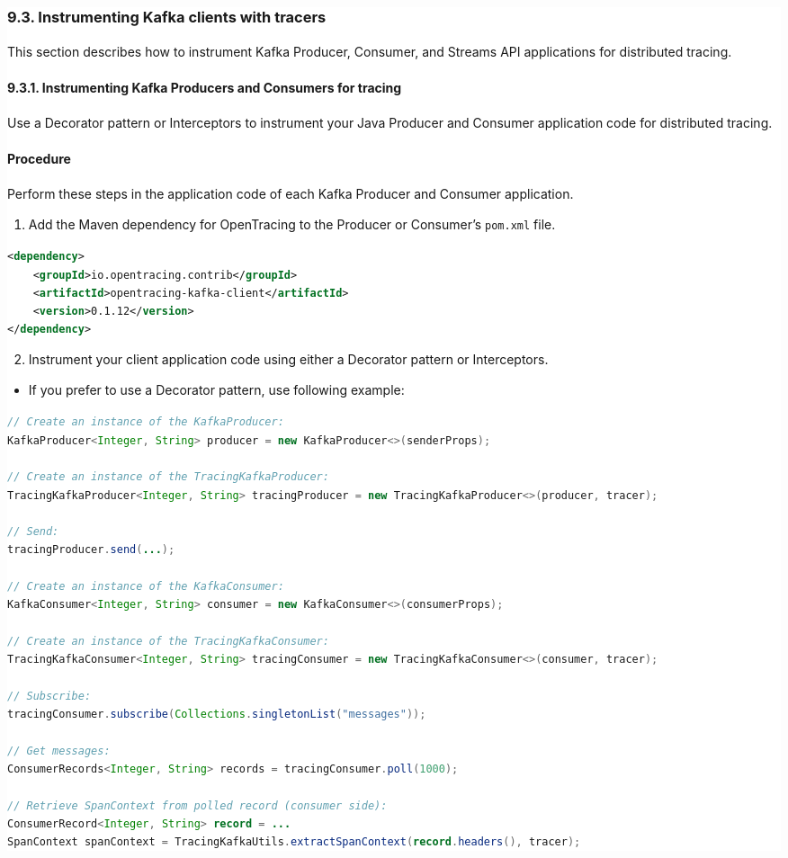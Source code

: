 ### 9.3. Instrumenting Kafka clients with tracers

This section describes how to instrument Kafka Producer, Consumer, and Streams API applications for distributed tracing.

#### 9.3.1. Instrumenting Kafka Producers and Consumers for tracing

Use a Decorator pattern or Interceptors to instrument your Java Producer and Consumer application code for distributed tracing.

#### Procedure

Perform these steps in the application code of each Kafka Producer and Consumer application.

1. Add the Maven dependency for OpenTracing to the Producer or Consumer’s `pom.xml` file.

```xml
<dependency>
    <groupId>io.opentracing.contrib</groupId>
    <artifactId>opentracing-kafka-client</artifactId>
    <version>0.1.12</version>
</dependency>
```

2. Instrument your client application code using either a Decorator pattern or Interceptors.

- If you prefer to use a Decorator pattern, use following example:

```java
// Create an instance of the KafkaProducer:
KafkaProducer<Integer, String> producer = new KafkaProducer<>(senderProps);

// Create an instance of the TracingKafkaProducer:
TracingKafkaProducer<Integer, String> tracingProducer = new TracingKafkaProducer<>(producer, tracer);

// Send:
tracingProducer.send(...);

// Create an instance of the KafkaConsumer:
KafkaConsumer<Integer, String> consumer = new KafkaConsumer<>(consumerProps);

// Create an instance of the TracingKafkaConsumer:
TracingKafkaConsumer<Integer, String> tracingConsumer = new TracingKafkaConsumer<>(consumer, tracer);

// Subscribe:
tracingConsumer.subscribe(Collections.singletonList("messages"));

// Get messages:
ConsumerRecords<Integer, String> records = tracingConsumer.poll(1000);

// Retrieve SpanContext from polled record (consumer side):
ConsumerRecord<Integer, String> record = ...
SpanContext spanContext = TracingKafkaUtils.extractSpanContext(record.headers(), tracer);
```

